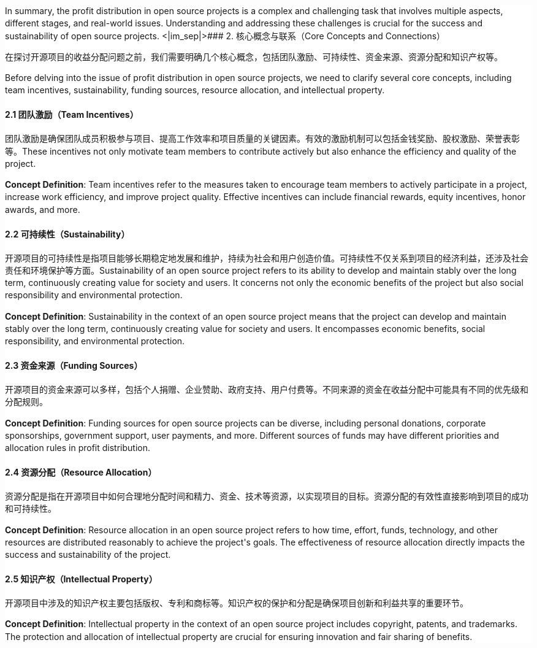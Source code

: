 In summary, the profit distribution in open source projects is a complex and challenging task that involves multiple aspects, different stages, and real-world issues. Understanding and addressing these challenges is crucial for the success and sustainability of open source projects. <|im_sep|>### 2. 核心概念与联系（Core Concepts and Connections）

在探讨开源项目的收益分配问题之前，我们需要明确几个核心概念，包括团队激励、可持续性、资金来源、资源分配和知识产权等。

Before delving into the issue of profit distribution in open source projects, we need to clarify several core concepts, including team incentives, sustainability, funding sources, resource allocation, and intellectual property.

#### 2.1 团队激励（Team Incentives）

团队激励是确保团队成员积极参与项目、提高工作效率和项目质量的关键因素。有效的激励机制可以包括金钱奖励、股权激励、荣誉表彰等。These incentives not only motivate team members to contribute actively but also enhance the efficiency and quality of the project.

**Concept Definition**:
Team incentives refer to the measures taken to encourage team members to actively participate in a project, increase work efficiency, and improve project quality. Effective incentives can include financial rewards, equity incentives, honor awards, and more.

#### 2.2 可持续性（Sustainability）

开源项目的可持续性是指项目能够长期稳定地发展和维护，持续为社会和用户创造价值。可持续性不仅关系到项目的经济利益，还涉及社会责任和环境保护等方面。Sustainability of an open source project refers to its ability to develop and maintain stably over the long term, continuously creating value for society and users. It concerns not only the economic benefits of the project but also social responsibility and environmental protection.

**Concept Definition**:
Sustainability in the context of an open source project means that the project can develop and maintain stably over the long term, continuously creating value for society and users. It encompasses economic benefits, social responsibility, and environmental protection.

#### 2.3 资金来源（Funding Sources）

开源项目的资金来源可以多样，包括个人捐赠、企业赞助、政府支持、用户付费等。不同来源的资金在收益分配中可能具有不同的优先级和分配规则。

**Concept Definition**:
Funding sources for open source projects can be diverse, including personal donations, corporate sponsorships, government support, user payments, and more. Different sources of funds may have different priorities and allocation rules in profit distribution.

#### 2.4 资源分配（Resource Allocation）

资源分配是指在开源项目中如何合理地分配时间和精力、资金、技术等资源，以实现项目的目标。资源分配的有效性直接影响到项目的成功和可持续性。

**Concept Definition**:
Resource allocation in an open source project refers to how time, effort, funds, technology, and other resources are distributed reasonably to achieve the project's goals. The effectiveness of resource allocation directly impacts the success and sustainability of the project.

#### 2.5 知识产权（Intellectual Property）

开源项目中涉及的知识产权主要包括版权、专利和商标等。知识产权的保护和分配是确保项目创新和利益共享的重要环节。

**Concept Definition**:
Intellectual property in the context of an open source project includes copyright, patents, and trademarks. The protection and allocation of intellectual property are crucial for ensuring innovation and fair sharing of benefits.
